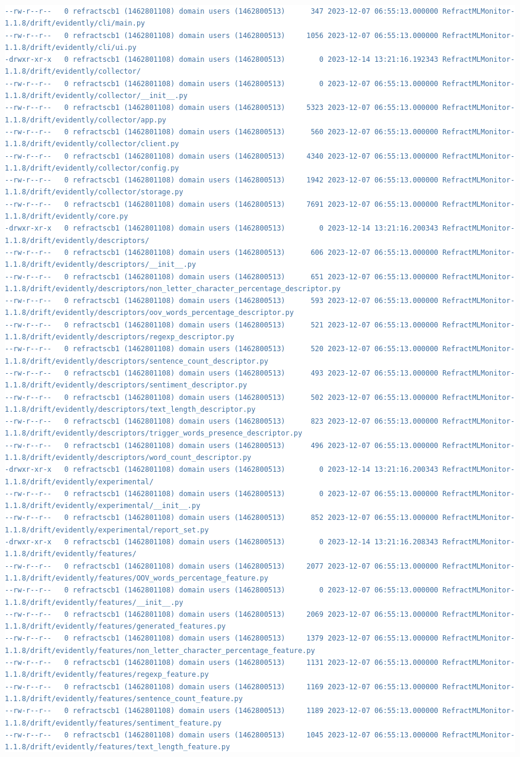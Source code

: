 ```diff
--rw-r--r--   0 refractscb1 (1462801108) domain users (1462800513)      347 2023-12-07 06:55:13.000000 RefractMLMonitor-1.1.8/drift/evidently/cli/main.py
--rw-r--r--   0 refractscb1 (1462801108) domain users (1462800513)     1056 2023-12-07 06:55:13.000000 RefractMLMonitor-1.1.8/drift/evidently/cli/ui.py
-drwxr-xr-x   0 refractscb1 (1462801108) domain users (1462800513)        0 2023-12-14 13:21:16.192343 RefractMLMonitor-1.1.8/drift/evidently/collector/
--rw-r--r--   0 refractscb1 (1462801108) domain users (1462800513)        0 2023-12-07 06:55:13.000000 RefractMLMonitor-1.1.8/drift/evidently/collector/__init__.py
--rw-r--r--   0 refractscb1 (1462801108) domain users (1462800513)     5323 2023-12-07 06:55:13.000000 RefractMLMonitor-1.1.8/drift/evidently/collector/app.py
--rw-r--r--   0 refractscb1 (1462801108) domain users (1462800513)      560 2023-12-07 06:55:13.000000 RefractMLMonitor-1.1.8/drift/evidently/collector/client.py
--rw-r--r--   0 refractscb1 (1462801108) domain users (1462800513)     4340 2023-12-07 06:55:13.000000 RefractMLMonitor-1.1.8/drift/evidently/collector/config.py
--rw-r--r--   0 refractscb1 (1462801108) domain users (1462800513)     1942 2023-12-07 06:55:13.000000 RefractMLMonitor-1.1.8/drift/evidently/collector/storage.py
--rw-r--r--   0 refractscb1 (1462801108) domain users (1462800513)     7691 2023-12-07 06:55:13.000000 RefractMLMonitor-1.1.8/drift/evidently/core.py
-drwxr-xr-x   0 refractscb1 (1462801108) domain users (1462800513)        0 2023-12-14 13:21:16.200343 RefractMLMonitor-1.1.8/drift/evidently/descriptors/
--rw-r--r--   0 refractscb1 (1462801108) domain users (1462800513)      606 2023-12-07 06:55:13.000000 RefractMLMonitor-1.1.8/drift/evidently/descriptors/__init__.py
--rw-r--r--   0 refractscb1 (1462801108) domain users (1462800513)      651 2023-12-07 06:55:13.000000 RefractMLMonitor-1.1.8/drift/evidently/descriptors/non_letter_character_percentage_descriptor.py
--rw-r--r--   0 refractscb1 (1462801108) domain users (1462800513)      593 2023-12-07 06:55:13.000000 RefractMLMonitor-1.1.8/drift/evidently/descriptors/oov_words_percentage_descriptor.py
--rw-r--r--   0 refractscb1 (1462801108) domain users (1462800513)      521 2023-12-07 06:55:13.000000 RefractMLMonitor-1.1.8/drift/evidently/descriptors/regexp_descriptor.py
--rw-r--r--   0 refractscb1 (1462801108) domain users (1462800513)      520 2023-12-07 06:55:13.000000 RefractMLMonitor-1.1.8/drift/evidently/descriptors/sentence_count_descriptor.py
--rw-r--r--   0 refractscb1 (1462801108) domain users (1462800513)      493 2023-12-07 06:55:13.000000 RefractMLMonitor-1.1.8/drift/evidently/descriptors/sentiment_descriptor.py
--rw-r--r--   0 refractscb1 (1462801108) domain users (1462800513)      502 2023-12-07 06:55:13.000000 RefractMLMonitor-1.1.8/drift/evidently/descriptors/text_length_descriptor.py
--rw-r--r--   0 refractscb1 (1462801108) domain users (1462800513)      823 2023-12-07 06:55:13.000000 RefractMLMonitor-1.1.8/drift/evidently/descriptors/trigger_words_presence_descriptor.py
--rw-r--r--   0 refractscb1 (1462801108) domain users (1462800513)      496 2023-12-07 06:55:13.000000 RefractMLMonitor-1.1.8/drift/evidently/descriptors/word_count_descriptor.py
-drwxr-xr-x   0 refractscb1 (1462801108) domain users (1462800513)        0 2023-12-14 13:21:16.200343 RefractMLMonitor-1.1.8/drift/evidently/experimental/
--rw-r--r--   0 refractscb1 (1462801108) domain users (1462800513)        0 2023-12-07 06:55:13.000000 RefractMLMonitor-1.1.8/drift/evidently/experimental/__init__.py
--rw-r--r--   0 refractscb1 (1462801108) domain users (1462800513)      852 2023-12-07 06:55:13.000000 RefractMLMonitor-1.1.8/drift/evidently/experimental/report_set.py
-drwxr-xr-x   0 refractscb1 (1462801108) domain users (1462800513)        0 2023-12-14 13:21:16.208343 RefractMLMonitor-1.1.8/drift/evidently/features/
--rw-r--r--   0 refractscb1 (1462801108) domain users (1462800513)     2077 2023-12-07 06:55:13.000000 RefractMLMonitor-1.1.8/drift/evidently/features/OOV_words_percentage_feature.py
--rw-r--r--   0 refractscb1 (1462801108) domain users (1462800513)        0 2023-12-07 06:55:13.000000 RefractMLMonitor-1.1.8/drift/evidently/features/__init__.py
--rw-r--r--   0 refractscb1 (1462801108) domain users (1462800513)     2069 2023-12-07 06:55:13.000000 RefractMLMonitor-1.1.8/drift/evidently/features/generated_features.py
--rw-r--r--   0 refractscb1 (1462801108) domain users (1462800513)     1379 2023-12-07 06:55:13.000000 RefractMLMonitor-1.1.8/drift/evidently/features/non_letter_character_percentage_feature.py
--rw-r--r--   0 refractscb1 (1462801108) domain users (1462800513)     1131 2023-12-07 06:55:13.000000 RefractMLMonitor-1.1.8/drift/evidently/features/regexp_feature.py
--rw-r--r--   0 refractscb1 (1462801108) domain users (1462800513)     1169 2023-12-07 06:55:13.000000 RefractMLMonitor-1.1.8/drift/evidently/features/sentence_count_feature.py
--rw-r--r--   0 refractscb1 (1462801108) domain users (1462800513)     1189 2023-12-07 06:55:13.000000 RefractMLMonitor-1.1.8/drift/evidently/features/sentiment_feature.py
--rw-r--r--   0 refractscb1 (1462801108) domain users (1462800513)     1045 2023-12-07 06:55:13.000000 RefractMLMonitor-1.1.8/drift/evidently/features/text_length_feature.py
```